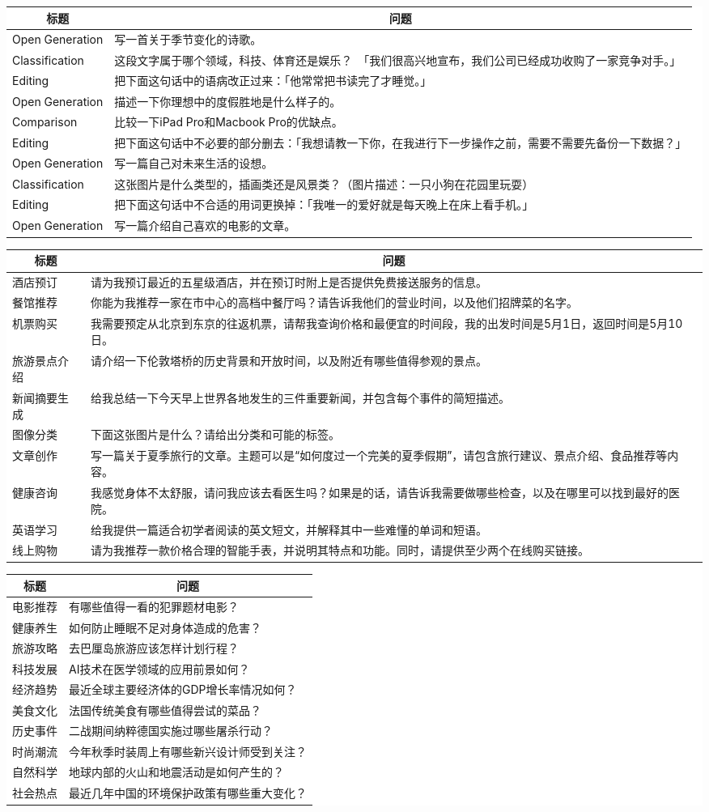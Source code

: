 | 标题 | 问题 |
| --- | --- |
| Open Generation | 写一首关于季节变化的诗歌。 |
| Classification | 这段文字属于哪个领域，科技、体育还是娱乐？　「我们很高兴地宣布，我们公司已经成功收购了一家竞争对手。」|
| Editing | 把下面这句话中的语病改正过来：「他常常把书读完了才睡觉。」|
| Open Generation | 描述一下你理想中的度假胜地是什么样子的。|
| Comparison | 比较一下iPad Pro和Macbook Pro的优缺点。|
| Editing | 把下面这句话中不必要的部分删去：「我想请教一下你，在我进行下一步操作之前，需要不需要先备份一下数据？」|
| Open Generation | 写一篇自己对未来生活的设想。|
| Classification | 这张图片是什么类型的，插画类还是风景类？（图片描述：一只小狗在花园里玩耍）|
| Editing | 把下面这句话中不合适的用词更换掉：「我唯一的爱好就是每天晚上在床上看手机。」|
| Open Generation | 写一篇介绍自己喜欢的电影的文章。|

| 标题                               | 问题                                                                                                                                                |
|------------------------------------|-----------------------------------------------------------------------------------------------------------------------------------------------------|
| 酒店预订                           | 请为我预订最近的五星级酒店，并在预订时附上是否提供免费接送服务的信息。                                                                    |
| 餐馆推荐                           | 你能为我推荐一家在市中心的高档中餐厅吗？请告诉我他们的营业时间，以及他们招牌菜的名字。                                                         |
| 机票购买                           | 我需要预定从北京到东京的往返机票，请帮我查询价格和最便宜的时间段，我的出发时间是5月1日，返回时间是5月10日。                                   |
| 旅游景点介绍                       | 请介绍一下伦敦塔桥的历史背景和开放时间，以及附近有哪些值得参观的景点。                                                                            |
| 新闻摘要生成                       | 给我总结一下今天早上世界各地发生的三件重要新闻，并包含每个事件的简短描述。                                                                           |
| 图像分类                           | 下面这张图片是什么？请给出分类和可能的标签。                                                                                                     |
| 文章创作                           | 写一篇关于夏季旅行的文章。主题可以是“如何度过一个完美的夏季假期”，请包含旅行建议、景点介绍、食品推荐等内容。                                |
| 健康咨询                           | 我感觉身体不太舒服，请问我应该去看医生吗？如果是的话，请告诉我需要做哪些检查，以及在哪里可以找到最好的医院。                                  |
| 英语学习                           | 给我提供一篇适合初学者阅读的英文短文，并解释其中一些难懂的单词和短语。                                                                              |
| 线上购物                           | 请为我推荐一款价格合理的智能手表，并说明其特点和功能。同时，请提供至少两个在线购买链接。                                                        |

|标题|问题|
|---|---|
|电影推荐|有哪些值得一看的犯罪题材电影？|
|健康养生|如何防止睡眠不足对身体造成的危害？|
|旅游攻略|去巴厘岛旅游应该怎样计划行程？|
|科技发展|AI技术在医学领域的应用前景如何？|
|经济趋势|最近全球主要经济体的GDP增长率情况如何？|
|美食文化|法国传统美食有哪些值得尝试的菜品？|
|历史事件|二战期间纳粹德国实施过哪些屠杀行动？|
|时尚潮流|今年秋季时装周上有哪些新兴设计师受到关注？|
|自然科学|地球内部的火山和地震活动是如何产生的？|
|社会热点|最近几年中国的环境保护政策有哪些重大变化？|
